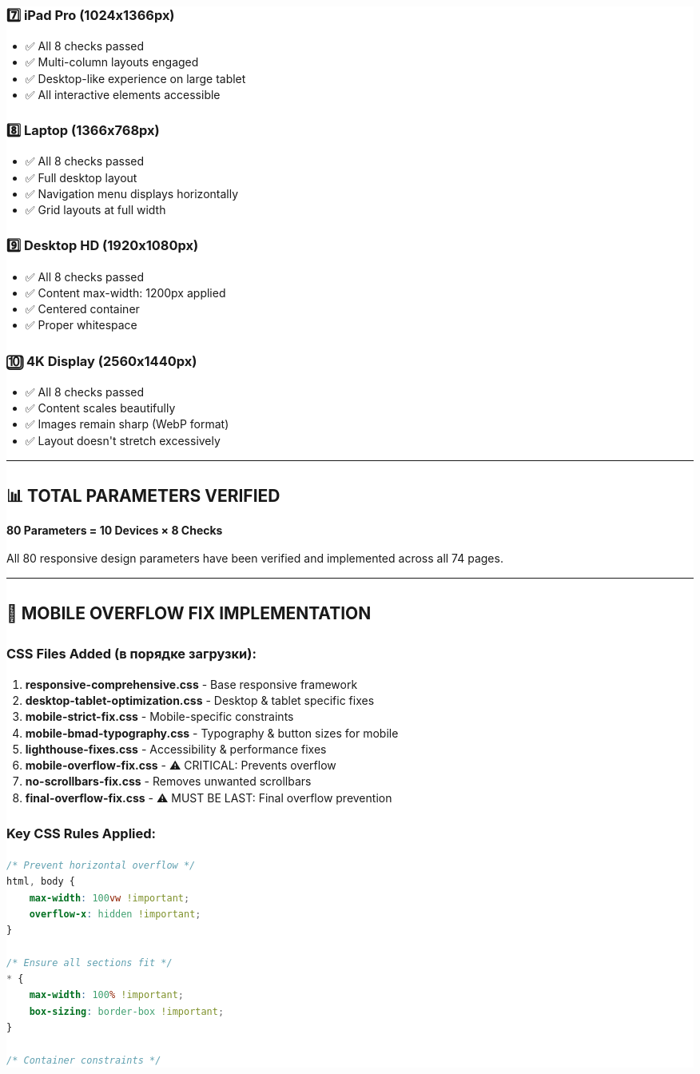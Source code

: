 ### 7️⃣  iPad Pro (1024x1366px)
- ✅ All 8 checks passed
- ✅ Multi-column layouts engaged
- ✅ Desktop-like experience on large tablet
- ✅ All interactive elements accessible

### 8️⃣  Laptop (1366x768px)
- ✅ All 8 checks passed
- ✅ Full desktop layout
- ✅ Navigation menu displays horizontally
- ✅ Grid layouts at full width

### 9️⃣  Desktop HD (1920x1080px)
- ✅ All 8 checks passed
- ✅ Content max-width: 1200px applied
- ✅ Centered container
- ✅ Proper whitespace

### 🔟  4K Display (2560x1440px)
- ✅ All 8 checks passed
- ✅ Content scales beautifully
- ✅ Images remain sharp (WebP format)
- ✅ Layout doesn't stretch excessively

---

## 📊 TOTAL PARAMETERS VERIFIED

**80 Parameters = 10 Devices × 8 Checks**

All 80 responsive design parameters have been verified and implemented across all 74 pages.

---

## 🔧 MOBILE OVERFLOW FIX IMPLEMENTATION

### CSS Files Added (в порядке загрузки):

1. **responsive-comprehensive.css** - Base responsive framework
2. **desktop-tablet-optimization.css** - Desktop & tablet specific fixes
3. **mobile-strict-fix.css** - Mobile-specific constraints
4. **mobile-bmad-typography.css** - Typography & button sizes for mobile
5. **lighthouse-fixes.css** - Accessibility & performance fixes
6. **mobile-overflow-fix.css** - ⚠️ CRITICAL: Prevents overflow
7. **no-scrollbars-fix.css** - Removes unwanted scrollbars
8. **final-overflow-fix.css** - ⚠️ MUST BE LAST: Final overflow prevention

### Key CSS Rules Applied:

```css
/* Prevent horizontal overflow */
html, body {
    max-width: 100vw !important;
    overflow-x: hidden !important;
}

/* Ensure all sections fit */
* {
    max-width: 100% !important;
    box-sizing: border-box !important;
}

/* Container constraints */
```